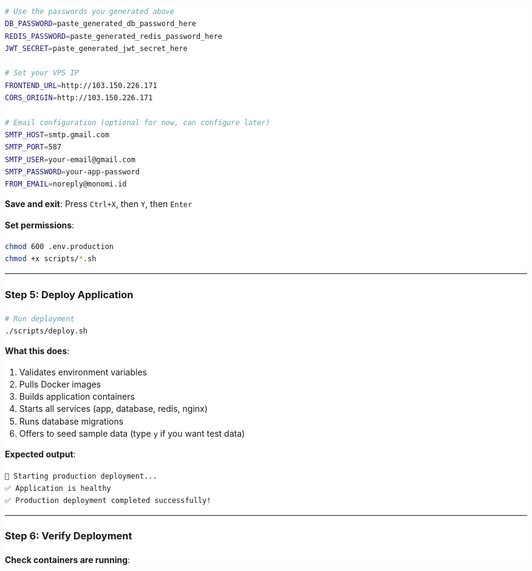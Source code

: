 ```bash
# Use the passwords you generated above
DB_PASSWORD=paste_generated_db_password_here
REDIS_PASSWORD=paste_generated_redis_password_here
JWT_SECRET=paste_generated_jwt_secret_here

# Set your VPS IP
FRONTEND_URL=http://103.150.226.171
CORS_ORIGIN=http://103.150.226.171

# Email configuration (optional for now, can configure later)
SMTP_HOST=smtp.gmail.com
SMTP_PORT=587
SMTP_USER=your-email@gmail.com
SMTP_PASSWORD=your-app-password
FROM_EMAIL=noreply@monomi.id
```

**Save and exit**: Press `Ctrl+X`, then `Y`, then `Enter`

**Set permissions**:

```bash
chmod 600 .env.production
chmod +x scripts/*.sh
```

---

### Step 5: Deploy Application

```bash
# Run deployment
./scripts/deploy.sh
```

**What this does**:
1. Validates environment variables
2. Pulls Docker images
3. Builds application containers
4. Starts all services (app, database, redis, nginx)
5. Runs database migrations
6. Offers to seed sample data (type `y` if you want test data)

**Expected output**:
```
🚀 Starting production deployment...
✅ Application is healthy
✅ Production deployment completed successfully!
```

---

### Step 6: Verify Deployment

**Check containers are running**:
